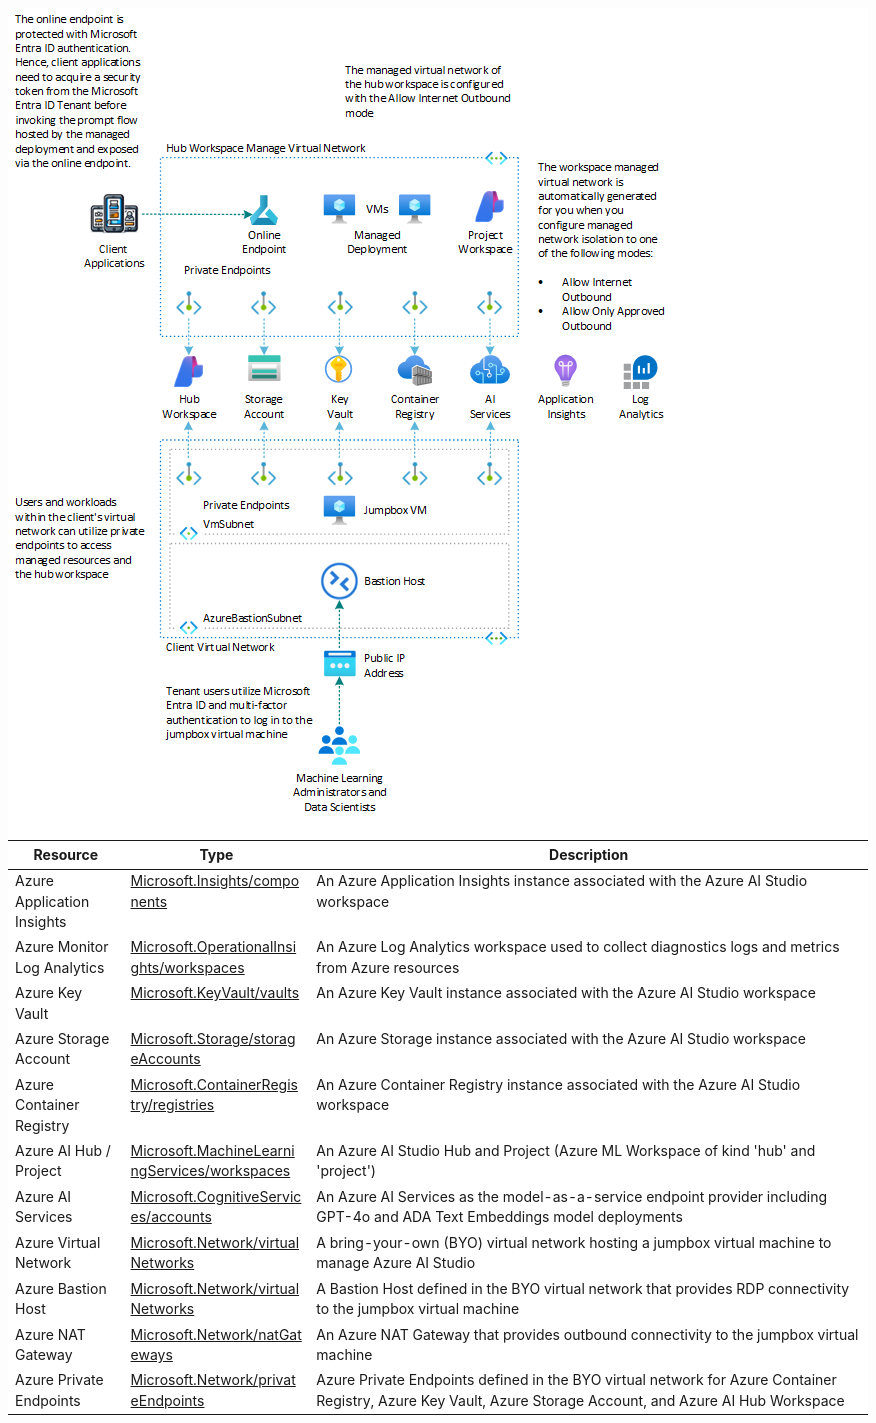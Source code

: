 ![Architecture](../../images/managed-virtual-network.png)

| Resource                    | Type                                                                                                                                                                    | Description                                                                                                                                                 |
| --------------------------- | ----------------------------------------------------------------------------------------------------------------------------------------------------------------------- | ----------------------------------------------------------------------------------------------------------------------------------------------------------- |
| Azure Application Insights  | [Microsoft.Insights/components](https://learn.microsoft.com/en-us/azure/templates/microsoft.insights/components?pivots=deployment-language-bicep)                       | An Azure Application Insights instance associated with the Azure AI Studio workspace                                                                        |
| Azure Monitor Log Analytics | [Microsoft.OperationalInsights/workspaces](https://learn.microsoft.com/en-us/azure/templates/microsoft.operationalinsights/workspaces?pivots=deployment-language-bicep) | An Azure Log Analytics workspace used to collect diagnostics logs and metrics from Azure resources                                                          |
| Azure Key Vault             | [Microsoft.KeyVault/vaults](https://learn.microsoft.com/en-us/azure/templates/microsoft.keyvault/vaults?pivots=deployment-language-bicep)                               | An Azure Key Vault instance associated with the Azure AI Studio workspace                                                                                   |
| Azure Storage Account       | [Microsoft.Storage/storageAccounts](https://learn.microsoft.com/en-us/azure/templates/microsoft.storage/storageaccounts)                                                | An Azure Storage instance associated with the Azure AI Studio workspace                                                                                     |
| Azure Container Registry    | [Microsoft.ContainerRegistry/registries](https://learn.microsoft.com/en-us/azure/templates/microsoft.containerregistry/registries)                                      | An Azure Container Registry instance associated with the Azure AI Studio workspace                                                                          |
| Azure AI Hub / Project      | [Microsoft.MachineLearningServices/workspaces](https://learn.microsoft.com/en-us/azure/templates/microsoft.machinelearningservices/workspaces)                          | An Azure AI Studio Hub and Project (Azure ML Workspace of kind 'hub' and 'project')                                                                         |
| Azure AI Services           | [Microsoft.CognitiveServices/accounts](https://learn.microsoft.com/en-us/azure/templates/microsoft.cognitiveservices/accounts)                                          | An Azure AI Services as the model-as-a-service endpoint provider including GPT-4o and ADA Text Embeddings model deployments                                 |
| Azure Virtual Network       | [Microsoft.Network/virtualNetworks](https://learn.microsoft.com/en-us/azure/templates/microsoft.network/virtualnetworks?pivots=deployment-language-bicep)               | A bring-your-own (BYO) virtual network hosting a jumpbox virtual machine to manage Azure AI Studio                                                          |
| Azure Bastion Host          | [Microsoft.Network/virtualNetworks](https://docs.microsoft.com/en-us/azure/templates/microsoft.network/bastionhosts)                                                    | A Bastion Host defined in the BYO virtual network that provides RDP connectivity to the jumpbox virtual machine                                             |
| Azure NAT Gateway           | [Microsoft.Network/natGateways](https://learn.microsoft.com/en-us/azure/virtual-network/nat-gateway/nat-overview)                                                       | An Azure NAT Gateway that provides outbound connectivity to the jumpbox virtual machine                                                                     |
| Azure Private Endpoints     | [Microsoft.Network/privateEndpoints](https://docs.microsoft.com/en-us/azure/templates/microsoft.network/privateendpoints)                                               | Azure Private Endpoints defined in the BYO virtual network for Azure Container Registry, Azure Key Vault, Azure Storage Account, and Azure AI Hub Workspace |